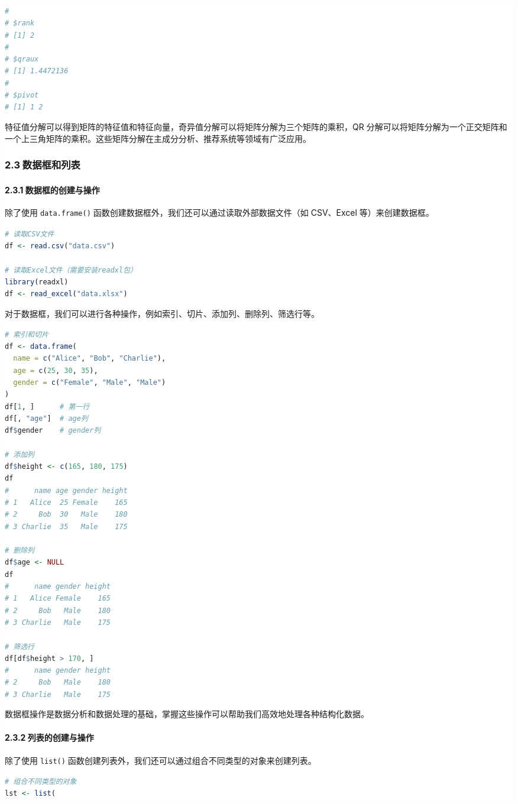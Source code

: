 ```r
#
# $rank
# [1] 2
#
# $qraux
# [1] 1.4472136
#
# $pivot
# [1] 1 2
```
特征值分解可以得到矩阵的特征值和特征向量，奇异值分解可以将矩阵分解为三个矩阵的乘积，QR 分解可以将矩阵分解为一个正交矩阵和一个上三角矩阵的乘积。这些矩阵分解在主成分分析、推荐系统等领域有广泛应用。
### 2.3 数据框和列表
#### 2.3.1 数据框的创建与操作
除了使用 `data.frame()` 函数创建数据框外，我们还可以通过读取外部数据文件（如 CSV、Excel 等）来创建数据框。
```r
# 读取CSV文件
df <- read.csv("data.csv")

# 读取Excel文件（需要安装readxl包）
library(readxl)
df <- read_excel("data.xlsx")
```
对于数据框，我们可以进行各种操作，例如索引、切片、添加列、删除列、筛选行等。
```r
# 索引和切片
df <- data.frame(
  name = c("Alice", "Bob", "Charlie"),
  age = c(25, 30, 35),
  gender = c("Female", "Male", "Male")
)
df[1, ]      # 第一行
df[, "age"]  # age列
df$gender    # gender列

# 添加列
df$height <- c(165, 180, 175)
df
#      name age gender height
# 1   Alice  25 Female    165
# 2     Bob  30   Male    180
# 3 Charlie  35   Male    175

# 删除列
df$age <- NULL
df
#      name gender height
# 1   Alice Female    165
# 2     Bob   Male    180
# 3 Charlie   Male    175

# 筛选行
df[df$height > 170, ]
#      name gender height
# 2     Bob   Male    180
# 3 Charlie   Male    175
```
数据框操作是数据分析和数据处理的基础，掌握这些操作可以帮助我们高效地处理各种结构化数据。
#### 2.3.2 列表的创建与操作
除了使用 `list()` 函数创建列表外，我们还可以通过组合不同类型的对象来创建列表。
```r
# 组合不同类型的对象
lst <- list(
```